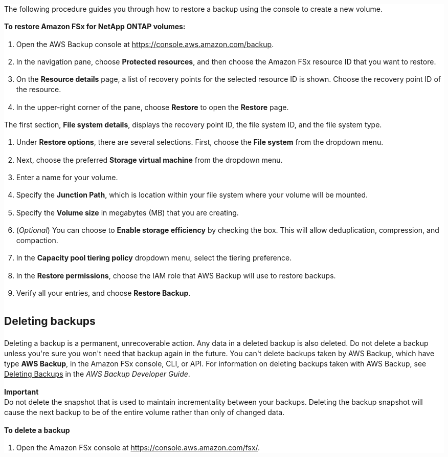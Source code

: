 The following procedure guides you through how to restore a backup using the console to create a new volume\.

**To restore Amazon FSx for NetApp ONTAP volumes:**

1. Open the AWS Backup console at [https://console\.aws\.amazon\.com/backup](https://console.aws.amazon.com/backup)\.

1. In the navigation pane, choose **Protected resources**, and then choose the Amazon FSx resource ID that you want to restore\.

1. On the **Resource details** page, a list of recovery points for the selected resource ID is shown\. Choose the recovery point ID of the resource\. 

1.  In the upper\-right corner of the pane, choose **Restore** to open the **Restore** page\.

   The first section, **File system details**, displays the recovery point ID, the file system ID, and the file system type\.

1. Under **Restore options**, there are several selections\. First, choose the **File system** from the dropdown menu\.

1. Next, choose the preferred **Storage virtual machine** from the dropdown menu\.

1. Enter a name for your volume\.

1. Specify the **Junction Path**, which is location within your file system where your volume will be mounted\.

1. Specify the **Volume size** in megabytes \(MB\) that you are creating\.

1. \(*Optional*\) You can choose to **Enable storage efficiency** by checking the box\. This will allow deduplication, compression, and compaction\.

1. In the **Capacity pool tiering policy** dropdown menu, select the tiering preference\.

1. In the **Restore permissions**, choose the IAM role that AWS Backup will use to restore backups\.

1. Verify all your entries, and choose **Restore Backup**\.

## Deleting backups<a name="delete-backups"></a>

Deleting a backup is a permanent, unrecoverable action\. Any data in a deleted backup is also deleted\. Do not delete a backup unless you're sure you won't need that backup again in the future\. You can't delete backups taken by AWS Backup, which have type **AWS Backup**, in the Amazon FSx console, CLI, or API\. For information on deleting backups taken with AWS Backup, see [Deleting Backups](https://docs.aws.amazon.com/aws-backup/latest/devguide/deleting-backups.html) in the *AWS Backup Developer Guide*\.

**Important**  
Do not delete the snapshot that is used to maintain incrementality between your backups\. Deleting the backup snapshot will cause the next backup to be of the entire volume rather than only of changed data\.

**To delete a backup**

1. Open the Amazon FSx console at [https://console\.aws\.amazon\.com/fsx/](https://console.aws.amazon.com/fsx/)\.
